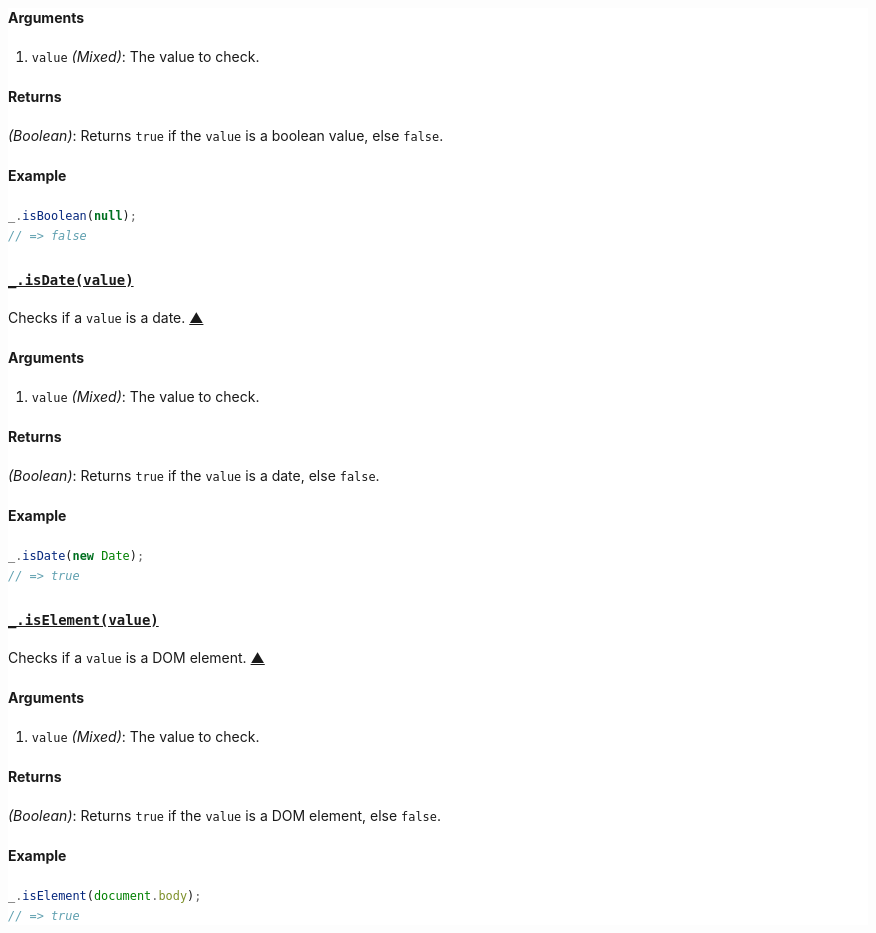 #### Arguments
1. `value` *(Mixed)*: The value to check.

#### Returns
*(Boolean)*: Returns `true` if the `value` is a boolean value, else `false`.

#### Example
~~~ js
_.isBoolean(null);
// => false
~~~






### <a id="_.isDate" href="https://github.com/bestiejs/lodash/blob/master/lodash.js#L1812" title="View in source">`_.isDate(value)`</a>
Checks if a `value` is a date.
[&#9650;][1]

#### Arguments
1. `value` *(Mixed)*: The value to check.

#### Returns
*(Boolean)*: Returns `true` if the `value` is a date, else `false`.

#### Example
~~~ js
_.isDate(new Date);
// => true
~~~






### <a id="_.isElement" href="https://github.com/bestiejs/lodash/blob/master/lodash.js#L1829" title="View in source">`_.isElement(value)`</a>
Checks if a `value` is a DOM element.
[&#9650;][1]

#### Arguments
1. `value` *(Mixed)*: The value to check.

#### Returns
*(Boolean)*: Returns `true` if the `value` is a DOM element, else `false`.

#### Example
~~~ js
_.isElement(document.body);
// => true
~~~


  [1]: #readme "Jump back to the TOC."